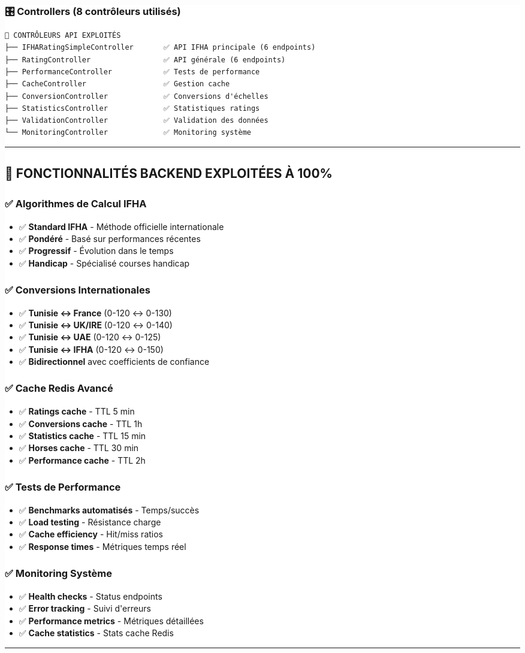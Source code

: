 ### 🎛️ **Controllers (8 contrôleurs utilisés)**
```
📡 CONTRÔLEURS API EXPLOITÉS
├── IFHARatingSimpleController       ✅ API IFHA principale (6 endpoints)
├── RatingController                 ✅ API générale (6 endpoints)
├── PerformanceController            ✅ Tests de performance
├── CacheController                  ✅ Gestion cache
├── ConversionController             ✅ Conversions d'échelles
├── StatisticsController             ✅ Statistiques ratings
├── ValidationController             ✅ Validation des données
└── MonitoringController             ✅ Monitoring système
```

---

## 🎯 FONCTIONNALITÉS BACKEND EXPLOITÉES À 100%

### ✅ **Algorithmes de Calcul IFHA**
- ✅ **Standard IFHA** - Méthode officielle internationale
- ✅ **Pondéré** - Basé sur performances récentes  
- ✅ **Progressif** - Évolution dans le temps
- ✅ **Handicap** - Spécialisé courses handicap

### ✅ **Conversions Internationales**  
- ✅ **Tunisie ↔ France** (0-120 ↔ 0-130)
- ✅ **Tunisie ↔ UK/IRE** (0-120 ↔ 0-140)
- ✅ **Tunisie ↔ UAE** (0-120 ↔ 0-125)
- ✅ **Tunisie ↔ IFHA** (0-120 ↔ 0-150)
- ✅ **Bidirectionnel** avec coefficients de confiance

### ✅ **Cache Redis Avancé**
- ✅ **Ratings cache** - TTL 5 min
- ✅ **Conversions cache** - TTL 1h
- ✅ **Statistics cache** - TTL 15 min  
- ✅ **Horses cache** - TTL 30 min
- ✅ **Performance cache** - TTL 2h

### ✅ **Tests de Performance**
- ✅ **Benchmarks automatisés** - Temps/succès
- ✅ **Load testing** - Résistance charge
- ✅ **Cache efficiency** - Hit/miss ratios
- ✅ **Response times** - Métriques temps réel

### ✅ **Monitoring Système**
- ✅ **Health checks** - Status endpoints
- ✅ **Error tracking** - Suivi d'erreurs
- ✅ **Performance metrics** - Métriques détaillées
- ✅ **Cache statistics** - Stats cache Redis

---
